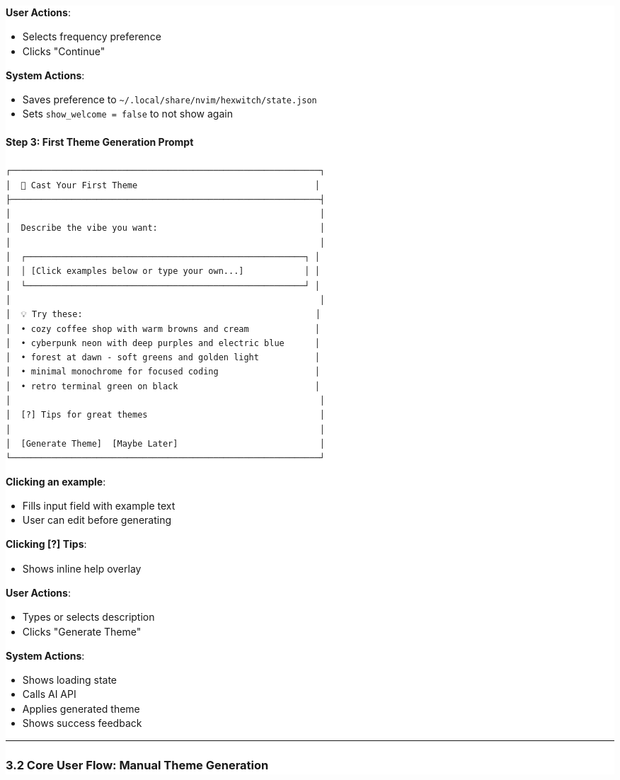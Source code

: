 **User Actions**:
- Selects frequency preference
- Clicks "Continue"

**System Actions**:
- Saves preference to `~/.local/share/nvim/hexwitch/state.json`
- Sets `show_welcome = false` to not show again

#### **Step 3: First Theme Generation Prompt**

```
┌─────────────────────────────────────────────────────────────┐
│  🔮 Cast Your First Theme                                   │
├─────────────────────────────────────────────────────────────┤
│                                                             │
│  Describe the vibe you want:                                │
│                                                             │
│  ┌───────────────────────────────────────────────────────┐ │
│  │ [Click examples below or type your own...]            │ │
│  └───────────────────────────────────────────────────────┘ │
│                                                             │
│  💡 Try these:                                              │
│  • cozy coffee shop with warm browns and cream             │
│  • cyberpunk neon with deep purples and electric blue      │
│  • forest at dawn - soft greens and golden light           │
│  • minimal monochrome for focused coding                   │
│  • retro terminal green on black                           │
│                                                             │
│  [?] Tips for great themes                                  │
│                                                             │
│  [Generate Theme]  [Maybe Later]                            │
└─────────────────────────────────────────────────────────────┘
```

**Clicking an example**:
- Fills input field with example text
- User can edit before generating

**Clicking [?] Tips**:
- Shows inline help overlay

**User Actions**:
- Types or selects description
- Clicks "Generate Theme"

**System Actions**:
- Shows loading state
- Calls AI API
- Applies generated theme
- Shows success feedback

---

### **3.2 Core User Flow: Manual Theme Generation**
